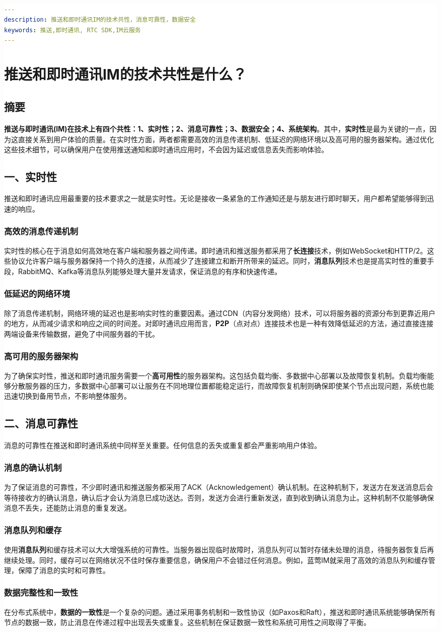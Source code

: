 ```yaml
---
description: 推送和即时通讯IM的技术共性，消息可靠性，数据安全
keywords: 推送,即时通讯, RTC SDK,IM云服务
---
```

# 推送和即时通讯IM的技术共性是什么？

## 摘要
**推送与即时通讯(IM)在技术上有四个共性：1、实时性；2、消息可靠性；3、数据安全；4、系统架构**。其中，**实时性**是最为关键的一点，因为这直接关系到用户体验的质量。在实时性方面，两者都需要高效的消息传递机制、低延迟的网络环境以及高可用的服务器架构。通过优化这些技术细节，可以确保用户在使用推送通知和即时通讯应用时，不会因为延迟或信息丢失而影响体验。

## 一、实时性

推送和即时通讯应用最重要的技术要求之一就是实时性。无论是接收一条紧急的工作通知还是与朋友进行即时聊天，用户都希望能够得到迅速的响应。

### 高效的消息传递机制

实时性的核心在于消息如何高效地在客户端和服务器之间传递。即时通讯和推送服务都采用了**长连接**技术，例如WebSocket和HTTP/2。这些协议允许客户端与服务器保持一个持久的连接，从而减少了连接建立和断开所带来的延迟。同时，**消息队列**技术也是提高实时性的重要手段，RabbitMQ、Kafka等消息队列能够处理大量并发请求，保证消息的有序和快速传递。

### 低延迟的网络环境

除了消息传递机制，网络环境的延迟也是影响实时性的重要因素。通过CDN（内容分发网络）技术，可以将服务器的资源分布到更靠近用户的地方，从而减少请求和响应之间的时间差。对即时通讯应用而言，**P2P**（点对点）连接技术也是一种有效降低延迟的方法，通过直接连接两端设备来传输数据，避免了中间服务器的干扰。

### 高可用的服务器架构

为了确保实时性，推送和即时通讯服务需要一个**高可用性**的服务器架构。这包括负载均衡、多数据中心部署以及故障恢复机制。负载均衡能够分散服务器的压力，多数据中心部署可以让服务在不同地理位置都能稳定运行，而故障恢复机制则确保即使某个节点出现问题，系统也能迅速切换到备用节点，不影响整体服务。

## 二、消息可靠性

消息的可靠性在推送和即时通讯系统中同样至关重要。任何信息的丢失或重复都会严重影响用户体验。

### 消息的确认机制

为了保证消息的可靠性，不少即时通讯和推送服务都采用了ACK（Acknowledgement）确认机制。在这种机制下，发送方在发送消息后会等待接收方的确认消息，确认后才会认为消息已成功送达。否则，发送方会进行重新发送，直到收到确认消息为止。这种机制不仅能够确保消息不丢失，还能防止消息的重复发送。

### 消息队列和缓存

使用**消息队列**和缓存技术可以大大增强系统的可靠性。当服务器出现临时故障时，消息队列可以暂时存储未处理的消息，待服务器恢复后再继续处理。同时，缓存可以在网络状况不佳时保存重要信息，确保用户不会错过任何消息。例如，蓝莺IM就采用了高效的消息队列和缓存管理，保障了消息的实时和可靠性。

### 数据完整性和一致性

在分布式系统中，**数据的一致性**是一个复杂的问题。通过采用事务机制和一致性协议（如Paxos和Raft），推送和即时通讯系统能够确保所有节点的数据一致，防止消息在传递过程中出现丢失或重复。这些机制在保证数据一致性和系统可用性之间取得了平衡。
